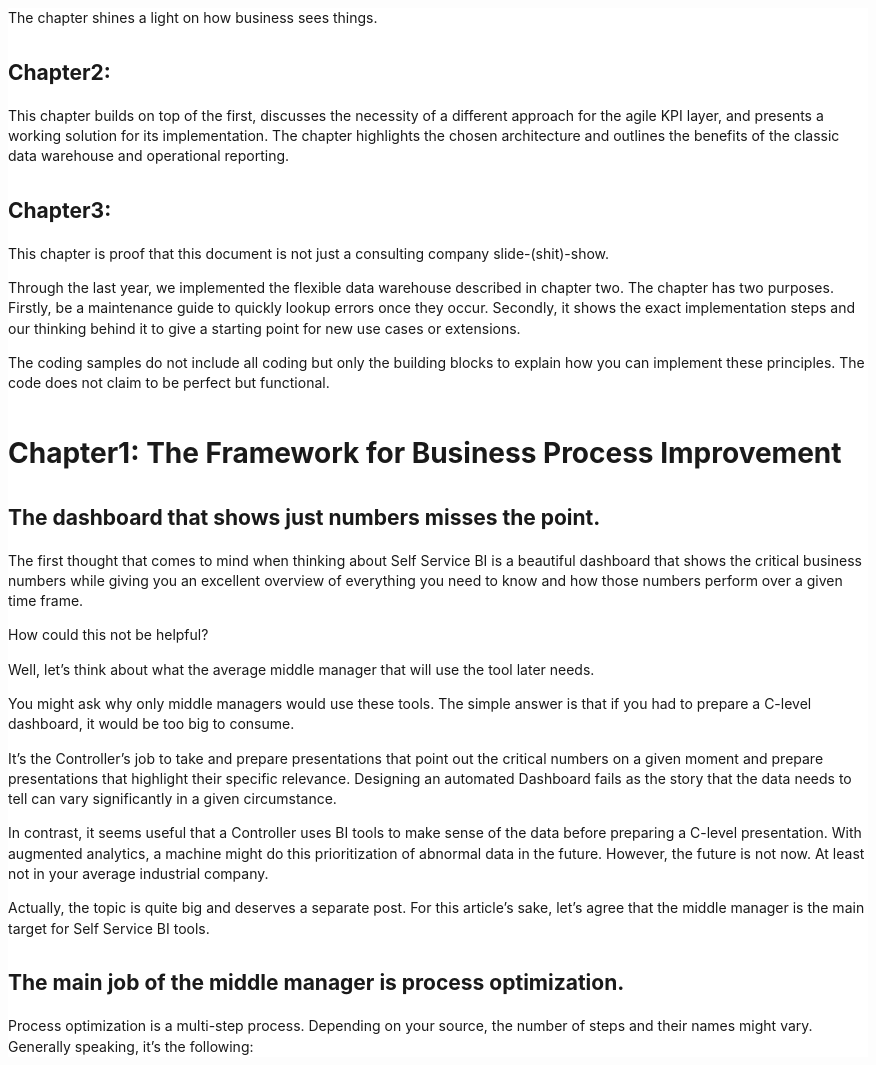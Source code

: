 The chapter shines a light on how business sees things.

## Chapter2:

This chapter builds on top of the first, discusses the necessity of a different approach for the agile KPI layer, and presents a working solution for its implementation. The chapter highlights the chosen architecture and outlines the benefits of the classic data warehouse and operational reporting.

## Chapter3:

This chapter is proof that this document is not just a consulting company slide-(shit)-show.

Through the last year, we implemented the flexible data warehouse described in chapter two. The chapter has two purposes. Firstly, be a maintenance guide to quickly lookup errors once they occur. Secondly, it shows the exact implementation steps and our thinking behind it to give a starting point for new use cases or extensions.

The coding samples do not include all coding but only the building blocks to explain how you can implement these principles. The code does not claim to be perfect but functional.

<div style="page-break-after: always;"></div>

# Chapter1: The Framework for Business Process Improvement

## The dashboard that shows just numbers misses the point.

The first thought that comes to mind when thinking about Self Service BI is a beautiful dashboard that shows the critical business numbers while giving you an excellent overview of everything you need to know and how those numbers perform over a given time frame.

How could this not be helpful?

Well, let’s think about what the average middle manager that will use the tool later needs.

You might ask why only middle managers would use these tools. The simple answer is that if you had to prepare a C-level dashboard, it would be too big to consume.

It’s the Controller’s job to take and prepare presentations that point out the critical numbers on a given moment and prepare presentations that highlight their specific relevance. Designing an automated Dashboard fails as the story that the data needs to tell can vary significantly in a given circumstance.

In contrast, it seems useful that a Controller uses BI tools to make sense of the data before preparing a C-level presentation. With augmented analytics, a machine might do this prioritization of abnormal data in the future. However, the future is not now. At least not in your average industrial company.

Actually, the topic is quite big and deserves a separate post. For this article’s sake, let’s agree that the middle manager is the main target for Self Service BI tools.
## The main job of the middle manager is process optimization.
Process optimization is a multi-step process. Depending on your source, the number of steps and their names might vary. Generally speaking, it’s the following:
